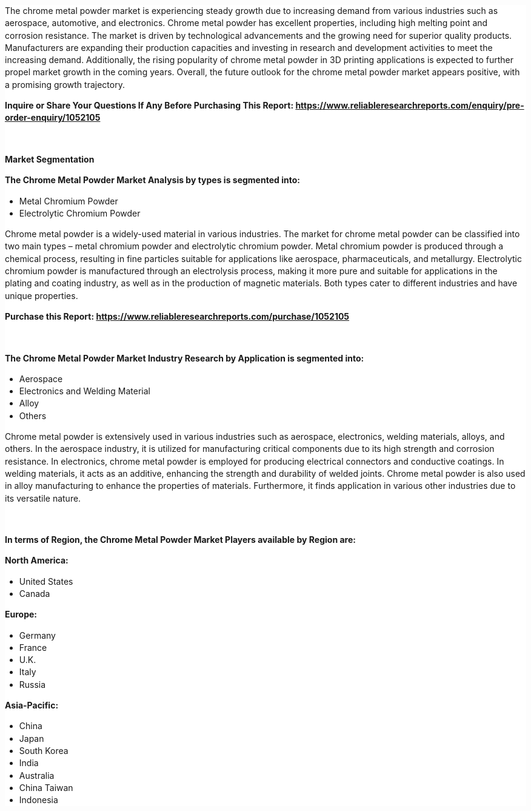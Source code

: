 <p><p>The chrome metal powder market is experiencing steady growth due to increasing demand from various industries such as aerospace, automotive, and electronics. Chrome metal powder has excellent properties, including high melting point and corrosion resistance. The market is driven by technological advancements and the growing need for superior quality products. Manufacturers are expanding their production capacities and investing in research and development activities to meet the increasing demand. Additionally, the rising popularity of chrome metal powder in 3D printing applications is expected to further propel market growth in the coming years. Overall, the future outlook for the chrome metal powder market appears positive, with a promising growth trajectory.</p></p>
<p><strong>Inquire or Share Your Questions If Any Before Purchasing This Report: <a href="https://www.reliableresearchreports.com/enquiry/pre-order-enquiry/1052105">https://www.reliableresearchreports.com/enquiry/pre-order-enquiry/1052105</a></strong></p>
<p>&nbsp;</p>
<p><strong>Market Segmentation</strong></p>
<p><strong>The Chrome Metal Powder Market Analysis by types is segmented into:</strong></p>
<p><ul><li>Metal Chromium Powder</li><li>Electrolytic Chromium Powder</li></ul></p>
<p><p>Chrome metal powder is a widely-used material in various industries. The market for chrome metal powder can be classified into two main types – metal chromium powder and electrolytic chromium powder. Metal chromium powder is produced through a chemical process, resulting in fine particles suitable for applications like aerospace, pharmaceuticals, and metallurgy. Electrolytic chromium powder is manufactured through an electrolysis process, making it more pure and suitable for applications in the plating and coating industry, as well as in the production of magnetic materials. Both types cater to different industries and have unique properties.</p></p>
<p><strong>Purchase this Report:&nbsp;<a href="https://www.reliableresearchreports.com/purchase/1052105">https://www.reliableresearchreports.com/purchase/1052105</a></strong></p>
<p>&nbsp;</p>
<p><strong>The Chrome Metal Powder Market Industry Research by Application is segmented into:</strong></p>
<p><ul><li>Aerospace</li><li>Electronics and Welding Material</li><li>Alloy</li><li>Others</li></ul></p>
<p><p>Chrome metal powder is extensively used in various industries such as aerospace, electronics, welding materials, alloys, and others. In the aerospace industry, it is utilized for manufacturing critical components due to its high strength and corrosion resistance. In electronics, chrome metal powder is employed for producing electrical connectors and conductive coatings. In welding materials, it acts as an additive, enhancing the strength and durability of welded joints. Chrome metal powder is also used in alloy manufacturing to enhance the properties of materials. Furthermore, it finds application in various other industries due to its versatile nature.</p></p>
<p>&nbsp;</p>
<p><strong>In terms of Region, the Chrome Metal Powder Market Players available by Region are:</strong></p>
<p>
    <p> <strong> North America: </strong>
        <ul>
            <li>United States</li>
            <li>Canada</li>
        </ul>
        </p> 
    <p> <strong> Europe: </strong>
        <ul>
            <li>Germany</li>
            <li>France</li>
            <li>U.K.</li>
            <li>Italy</li>
            <li>Russia</li>
        </ul>
        </p> 
    <p> <strong> Asia-Pacific: </strong>
        <ul>
            <li>China</li>
            <li>Japan</li>
            <li>South Korea</li>
            <li>India</li>
            <li>Australia</li>
            <li>China Taiwan</li>
            <li>Indonesia</li>